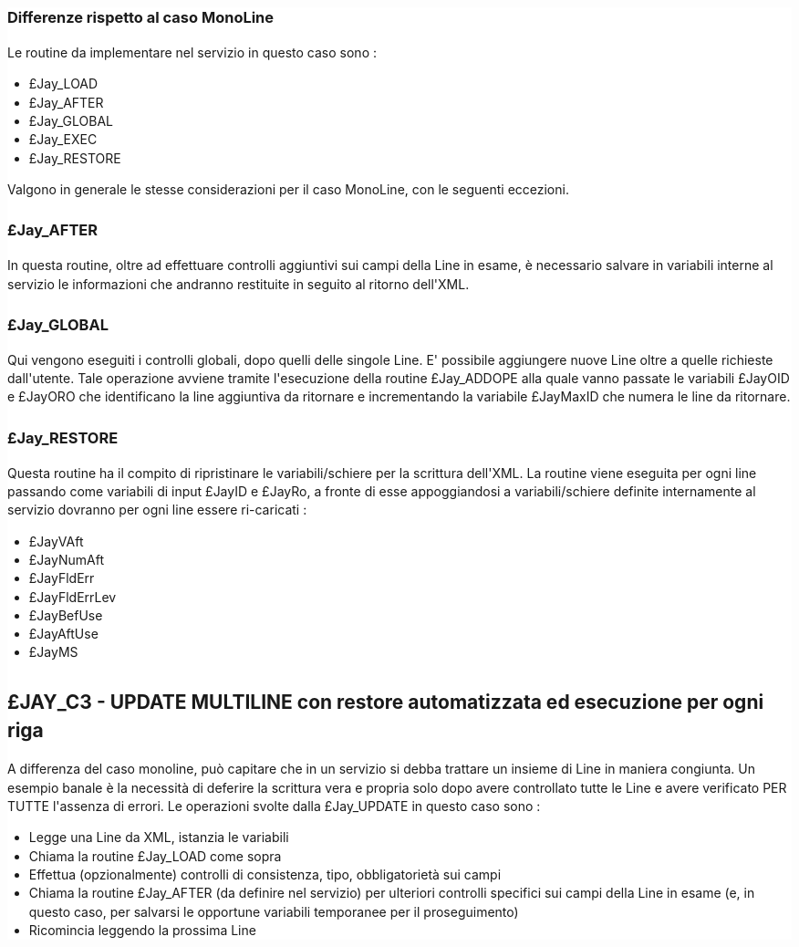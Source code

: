### Differenze rispetto al caso MonoLine
Le routine da implementare nel servizio in questo caso sono : 

- £Jay_LOAD
- £Jay_AFTER
- £Jay_GLOBAL
- £Jay_EXEC
- £Jay_RESTORE

Valgono in generale le stesse considerazioni per il caso MonoLine, con le seguenti eccezioni.

### £Jay_AFTER
In questa routine, oltre ad effettuare controlli aggiuntivi sui campi della Line in esame, è necessario salvare in variabili interne al servizio le informazioni che andranno restituite in seguito al ritorno dell'XML.

### £Jay_GLOBAL
Qui vengono eseguiti i controlli globali, dopo quelli delle singole Line. E' possibile aggiungere nuove Line oltre a quelle richieste dall'utente. Tale operazione avviene tramite l'esecuzione della routine £Jay_ADDOPE alla quale vanno passate le variabili £JayOID e £JayORO che identificano la line aggiuntiva da ritornare e incrementando la variabile £JayMaxID che numera le line da ritornare.

### £Jay_RESTORE
Questa routine ha il compito di ripristinare le variabili/schiere per la scrittura dell'XML.    La routine viene eseguita per ogni line passando come variabili di input £JayID e £JayRo, a fronte di esse appoggiandosi a variabili/schiere definite internamente al servizio dovranno per ogni
line essere ri-caricati : 

- £JayVAft
- £JayNumAft
- £JayFldErr
- £JayFldErrLev
- £JayBefUse
- £JayAftUse
- £JayMS


## £JAY_C3 - UPDATE MULTILINE con restore automatizzata ed esecuzione per ogni riga

A differenza del caso monoline, può capitare che in un servizio si debba trattare un insieme di Line in maniera congiunta. Un esempio banale è la necessità di deferire la scrittura vera e propria solo dopo avere controllato tutte le Line e avere verificato PER TUTTE l'assenza di errori.
Le operazioni svolte dalla £Jay_UPDATE in questo caso sono : 

- Legge una Line da XML, istanzia le variabili
- Chiama la routine £Jay_LOAD come sopra
- Effettua (opzionalmente) controlli di consistenza, tipo, obbligatorietà sui  campi
- Chiama la routine £Jay_AFTER (da definire nel servizio) per ulteriori controlli specifici sui campi della Line in esame (e, in questo caso, per salvarsi le opportune variabili temporanee per il proseguimento)
- Ricomincia leggendo la prossima Line
